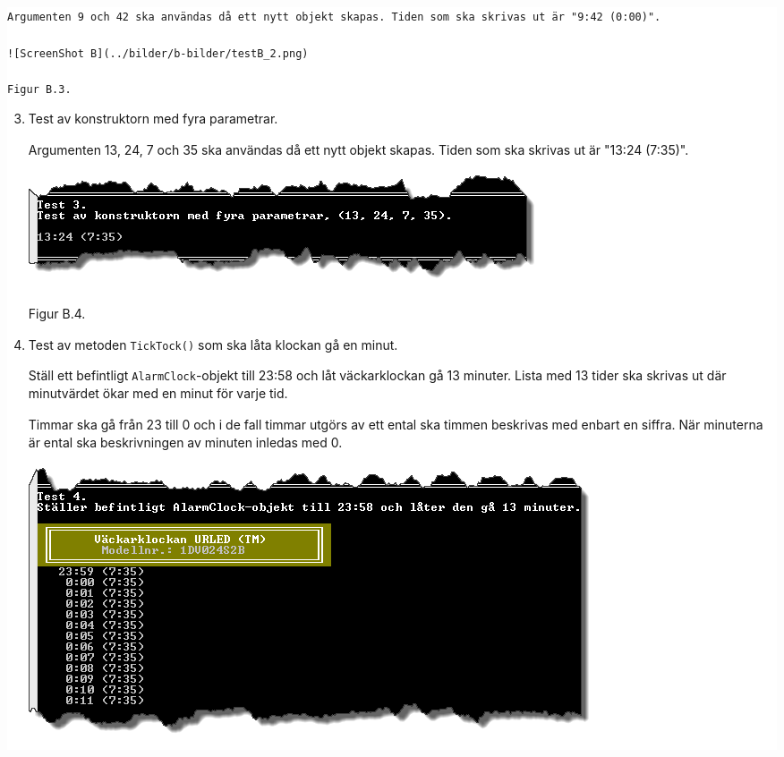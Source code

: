 	Argumenten 9 och 42 ska användas då ett nytt objekt skapas. Tiden som ska skrivas ut är "9:42 (0:00)".
	
	![ScreenShot B](../bilder/b-bilder/testB_2.png)
	
	Figur B.3.
	
3. Test av konstruktorn med fyra parametrar.
	
	Argumenten 13, 24, 7 och 35 ska användas då ett nytt objekt skapas. Tiden som ska skrivas ut är "13:24 (7:35)".
	
	![ScreenShot B](../bilder/b-bilder/testB_3.png)
	
	Figur B.4.
	
4. Test av metoden ```TickTock()``` som ska låta klockan gå en minut.
	
	Ställ ett befintligt ```AlarmClock```-objekt till 23:58 och låt väckarklockan gå 13 minuter. Lista med 13 tider ska skrivas ut där minutvärdet ökar med en minut för varje tid.
	
	Timmar ska gå från 23 till 0 och i de fall timmar utgörs av ett ental ska timmen beskrivas med enbart en siffra. När minuterna är ental ska beskrivningen av minuten inledas med 0.
	
	![ScreenShot B](../bilder/b-bilder/testB_4.png)
	